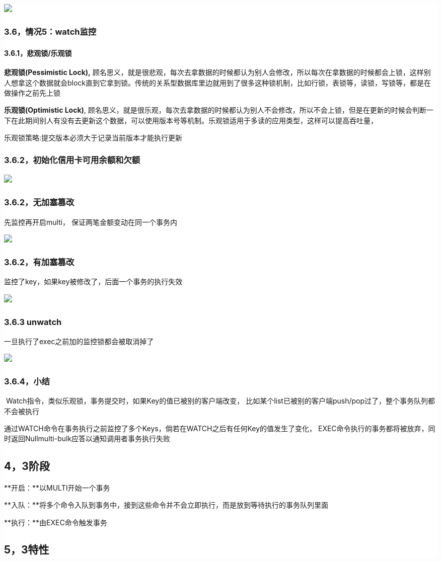 ![](/29.png)

### 3.6，情况5：watch监控

#### 3.6.1，悲观锁/乐观锁

 **悲观锁(Pessimistic Lock),** 顾名思义，就是很悲观，每次去拿数据的时候都认为别人会修改，所以每次在拿数据的时候都会上锁，这样别人想拿这个数据就会block直到它拿到锁。传统的关系型数据库里边就用到了很多这种锁机制，比如行锁，表锁等，读锁，写锁等，都是在做操作之前先上锁

 **乐观锁(Optimistic Lock)**, 顾名思义，就是很乐观，每次去拿数据的时候都认为别人不会修改，所以不会上锁，但是在更新的时候会判断一下在此期间别人有没有去更新这个数据，可以使用版本号等机制。乐观锁适用于多读的应用类型，这样可以提高吞吐量，

乐观锁策略:提交版本必须大于记录当前版本才能执行更新

### 3.6.2，初始化信用卡可用余额和欠额

![](/30.png)

### 3.6.2，无加塞篡改

先监控再开启multi， 保证两笔金额变动在同一个事务内

![](/31.png)

### 3.6.2，有加塞篡改

监控了key，如果key被修改了，后面一个事务的执行失效

![](/32.png)

### 3.6.3 unwatch

一旦执行了exec之前加的监控锁都会被取消掉了

![](/33.png)

### **3.6.4，小结**



​      Watch指令，类似乐观锁，事务提交时，如果Key的值已被别的客户端改变， 比如某个list已被别的客户端push/pop过了，整个事务队列都不会被执行

​      通过WATCH命令在事务执行之前监控了多个Keys，倘若在WATCH之后有任何Key的值发生了变化， EXEC命令执行的事务都将被放弃，同时返回Nullmulti-bulk应答以通知调用者事务执行失败

## 4，3阶段

  **开启：**以MULTI开始一个事务

  **入队：**将多个命令入队到事务中，接到这些命令并不会立即执行，而是放到等待执行的事务队列里面

  **执行：**由EXEC命令触发事务

## 5，3特性

